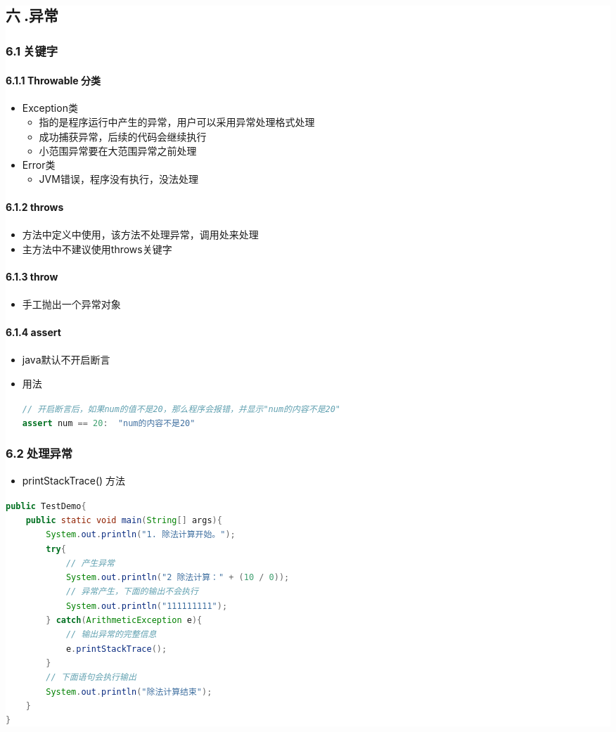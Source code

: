 



## 六 .异常

### 6.1 关键字

#### 6.1.1  Throwable 分类

- Exception类
  - 指的是程序运行中产生的异常，用户可以采用异常处理格式处理
  - 成功捕获异常，后续的代码会继续执行
  - 小范围异常要在大范围异常之前处理
- Error类
  - JVM错误，程序没有执行，没法处理

#### 6.1.2 throws

- 方法中定义中使用，该方法不处理异常，调用处来处理
- 主方法中不建议使用throws关键字

#### 6.1.3 throw

- 手工抛出一个异常对象

#### 6.1.4 assert

- java默认不开启断言

- 用法

  ```java
  // 开启断言后，如果num的值不是20，那么程序会报错，并显示"num的内容不是20"
  assert num == 20:  "num的内容不是20"  
  ```

### 6.2 处理异常

-  printStackTrace() 方法

  ```java
  public TestDemo{
      public static void main(String[] args){
          System.out.println("1. 除法计算开始。");
          try{
              // 产生异常
              System.out.println("2 除法计算：" + (10 / 0));
              // 异常产生，下面的输出不会执行
              System.out.println("111111111");
          } catch(ArithmeticException e){
              // 输出异常的完整信息
              e.printStackTrace();
          }
          // 下面语句会执行输出
          System.out.println("除法计算结束");
      }
  }
  ```
